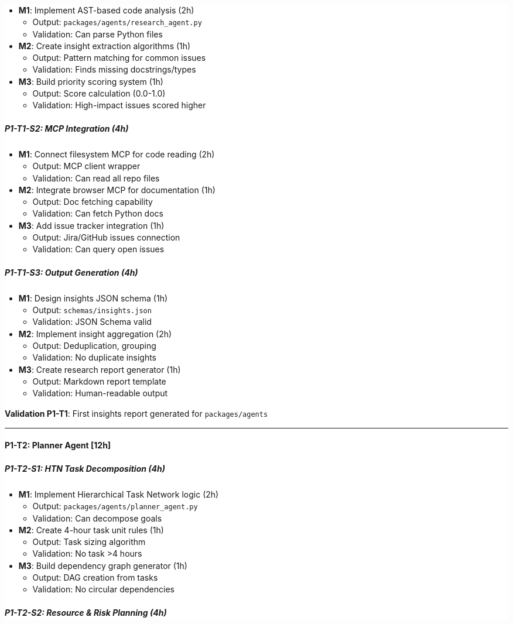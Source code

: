 - **M1**: Implement AST-based code analysis (2h)
  - Output: `packages/agents/research_agent.py`
  - Validation: Can parse Python files
- **M2**: Create insight extraction algorithms (1h)
  - Output: Pattern matching for common issues
  - Validation: Finds missing docstrings/types
- **M3**: Build priority scoring system (1h)
  - Output: Score calculation (0.0-1.0)
  - Validation: High-impact issues scored higher

##### P1-T1-S2: MCP Integration (4h)

- **M1**: Connect filesystem MCP for code reading (2h)
  - Output: MCP client wrapper
  - Validation: Can read all repo files
- **M2**: Integrate browser MCP for documentation (1h)
  - Output: Doc fetching capability
  - Validation: Can fetch Python docs
- **M3**: Add issue tracker integration (1h)
  - Output: Jira/GitHub issues connection
  - Validation: Can query open issues

##### P1-T1-S3: Output Generation (4h)

- **M1**: Design insights JSON schema (1h)
  - Output: `schemas/insights.json`
  - Validation: JSON Schema valid
- **M2**: Implement insight aggregation (2h)
  - Output: Deduplication, grouping
  - Validation: No duplicate insights
- **M3**: Create research report generator (1h)
  - Output: Markdown report template
  - Validation: Human-readable output

**Validation P1-T1**: First insights report generated for `packages/agents`

---

#### P1-T2: Planner Agent [12h]

##### P1-T2-S1: HTN Task Decomposition (4h)

- **M1**: Implement Hierarchical Task Network logic (2h)
  - Output: `packages/agents/planner_agent.py`
  - Validation: Can decompose goals
- **M2**: Create 4-hour task unit rules (1h)
  - Output: Task sizing algorithm
  - Validation: No task >4 hours
- **M3**: Build dependency graph generator (1h)
  - Output: DAG creation from tasks
  - Validation: No circular dependencies

##### P1-T2-S2: Resource & Risk Planning (4h)
